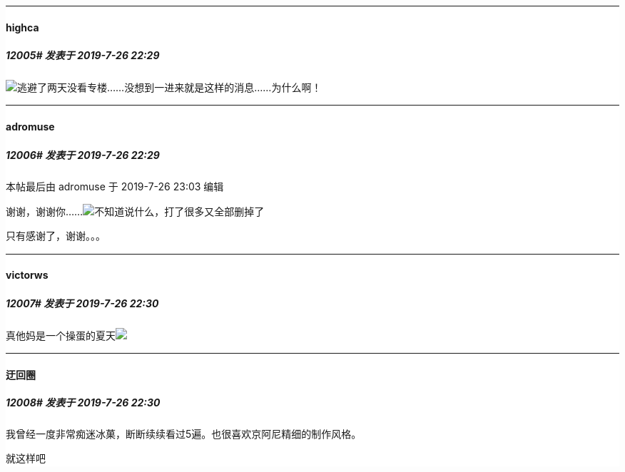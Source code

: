 





*****

####  highca  
##### 12005#       发表于 2019-7-26 22:29



<img src="https://static.saraba1st.com/image/smiley/face2017/135.png" referrerpolicy="no-referrer">逃避了两天没看专楼……没想到一进来就是这样的消息……为什么啊！







*****

####  adromuse  
##### 12006#       发表于 2019-7-26 22:29



 本帖最后由 adromuse 于 2019-7-26 23:03 编辑 

谢谢，谢谢你……<img src="https://static.saraba1st.com/image/smiley/face2017/138.png" referrerpolicy="no-referrer">不知道说什么，打了很多又全部删掉了

只有感谢了，谢谢。。。







*****

####  victorws  
##### 12007#       发表于 2019-7-26 22:30




真他妈是一个操蛋的夏天<img src="https://static.saraba1st.com/image/smiley/face2017/139.png" referrerpolicy="no-referrer">







*****

####  迂回圈  
##### 12008#       发表于 2019-7-26 22:30




我曾经一度非常痴迷冰菓，断断续续看过5遍。也很喜欢京阿尼精细的制作风格。

就这样吧
